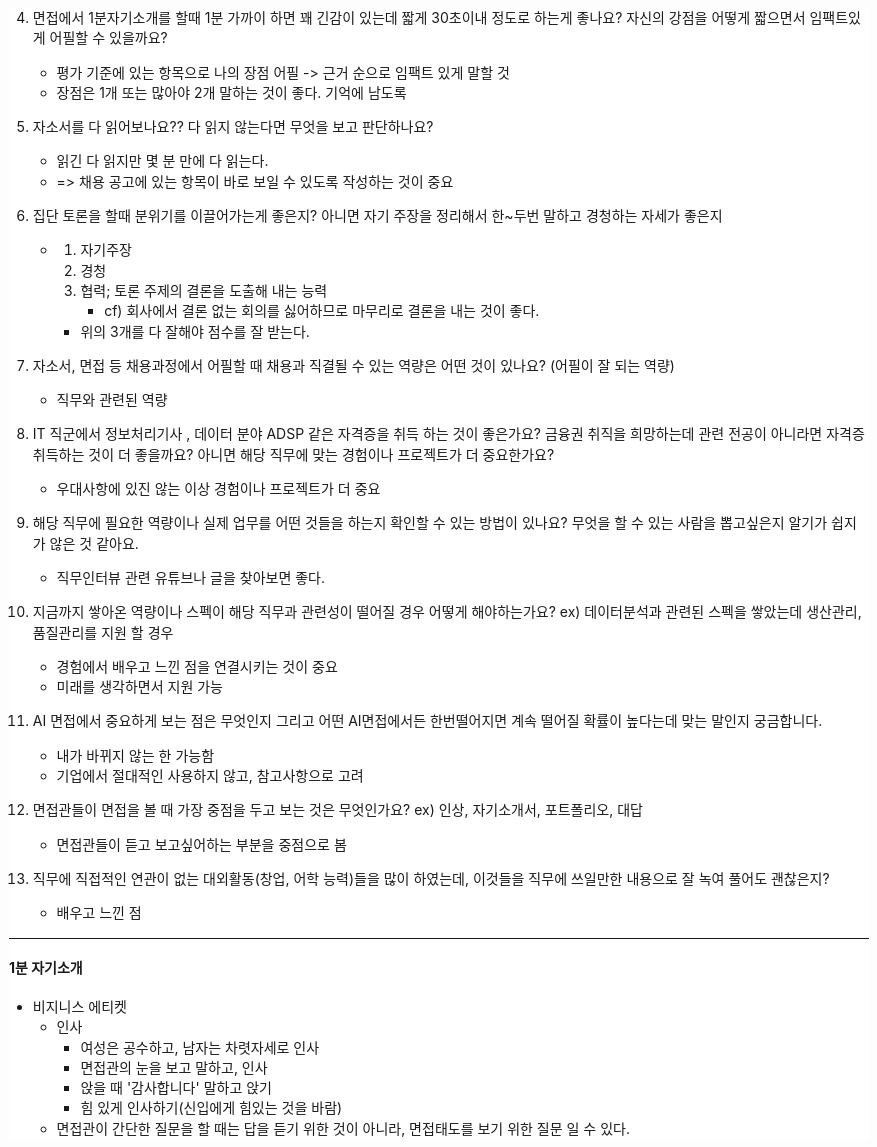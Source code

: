 4. 면접에서 1분자기소개를 할때 1분 가까이 하면 꽤 긴감이 있는데 짧게 30초이내 정도로 하는게 좋나요? 자신의 강점을 어떻게 짧으면서 임팩트있게 어필할 수 있을까요?

   - 평가 기준에 있는 항목으로 나의 장점 어필 -> 근거 순으로 임팩트 있게 말할 것
   - 장점은 1개 또는 많아야 2개 말하는 것이 좋다. 기억에 남도록

5. 자소서를 다 읽어보나요?? 다 읽지 않는다면 무엇을 보고 판단하나요?

   - 읽긴 다 읽지만 몇 분 만에 다 읽는다.
   - => 채용 공고에 있는 항목이 바로 보일 수 있도록 작성하는 것이 중요

6. 집단 토론을 할때 분위기를 이끌어가는게 좋은지? 아니면 자기 주장을 정리해서 한~두번 말하고 경청하는 자세가 좋은지

   - 1. 자기주장
     2. 경청
     3. 협력; 토론 주제의 결론을 도출해 내는 능력
        - cf) 회사에서 결론 없는 회의를 싫어하므로 마무리로 결론을 내는 것이 좋다.

     - 위의 3개를 다 잘해야 점수를 잘 받는다.

7. 자소서, 면접 등 채용과정에서 어필할 때 채용과 직결될 수 있는 역량은 어떤 것이 있나요? (어필이 잘 되는 역량)

   - 직무와 관련된 역량

8. IT 직군에서 정보처리기사 , 데이터 분야 ADSP 같은 자격증을 취득 하는 것이 좋은가요? 금융권 취직을 희망하는데 관련 전공이 아니라면 자격증 취득하는 것이 더 좋을까요? 아니면 해당 직무에 맞는 경험이나 프로젝트가 더 중요한가요?

   - 우대사항에 있진 않는 이상 경험이나 프로젝트가 더 중요

9. 해당 직무에 필요한 역량이나 실제 업무를 어떤 것들을 하는지 확인할 수 있는 방법이 있나요? 무엇을 할 수 있는 사람을 뽑고싶은지 알기가 쉽지가 않은 것 같아요.

   - 직무인터뷰 관련 유튜브나 글을 찾아보면 좋다.

10. 지금까지 쌓아온 역량이나 스펙이 해당 직무과 관련성이 떨어질 경우 어떻게 해야하는가요? ex) 데이터분석과 관련된 스펙을 쌓았는데 생산관리, 품질관리를 지원 할 경우

    - 경험에서 배우고 느낀 점을 연결시키는 것이 중요
    - 미래를 생각하면서 지원 가능

11. AI 면접에서 중요하게 보는 점은 무엇인지 그리고 어떤 AI면접에서든 한번떨어지면 계속 떨어질 확률이 높다는데 맞는 말인지 궁금합니다.

    - 내가 바뀌지 않는 한 가능함
    - 기업에서 절대적인 사용하지 않고, 참고사항으로 고려

12. 면접관들이 면접을 볼 때 가장 중점을 두고 보는 것은 무엇인가요? ex) 인상, 자기소개서, 포트폴리오, 대답

    - 면접관들이 듣고 보고싶어하는 부분을 중점으로 봄

13. 직무에 직접적인 연관이 없는 대외활동(창업, 어학 능력)들을 많이 하였는데, 이것들을 직무에 쓰일만한 내용으로 잘 녹여 풀어도 괜찮은지?

    - 배우고 느낀 점

----

#### 1분 자기소개

- 비지니스 에티켓
  - 인사
    - 여성은 공수하고, 남자는 차렷자세로 인사
    - 면접관의 눈을 보고 말하고, 인사
    - 앉을 때 '감사합니다' 말하고 앉기
    - 힘 있게 인사하기(신입에게 힘있는 것을 바람)
  - 면접관이 간단한 질문을 할 때는 답을 듣기 위한 것이 아니라, 면접태도를 보기 위한 질문 일 수 있다.
